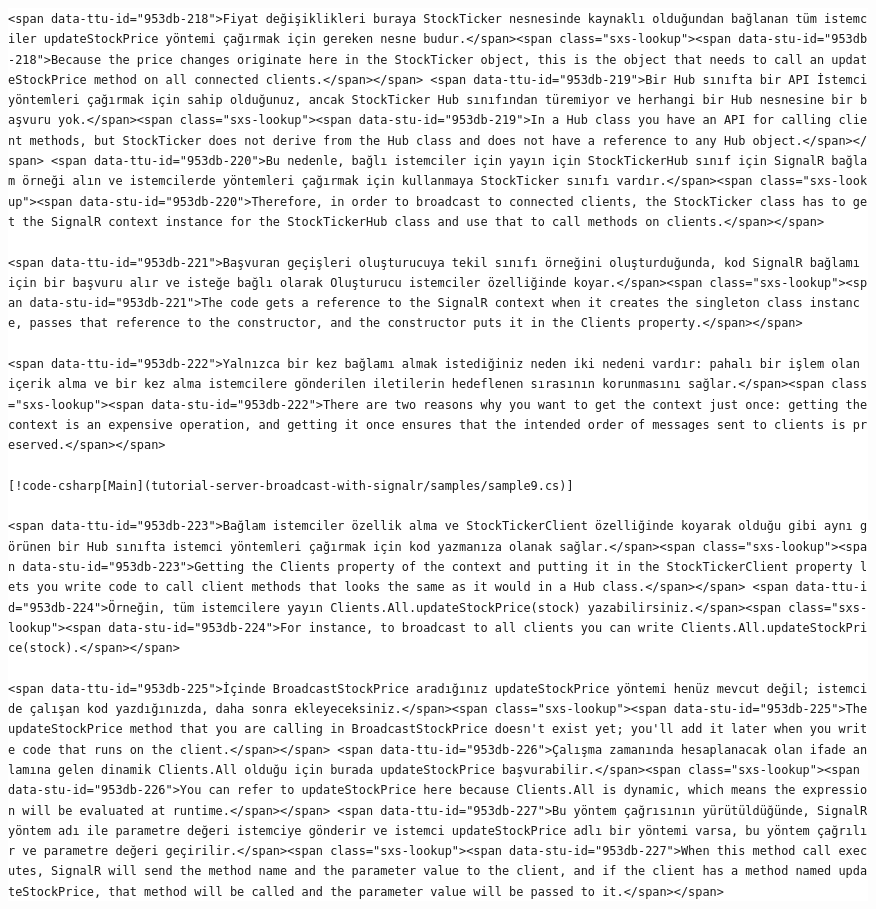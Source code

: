     <span data-ttu-id="953db-218">Fiyat değişiklikleri buraya StockTicker nesnesinde kaynaklı olduğundan bağlanan tüm istemciler updateStockPrice yöntemi çağırmak için gereken nesne budur.</span><span class="sxs-lookup"><span data-stu-id="953db-218">Because the price changes originate here in the StockTicker object, this is the object that needs to call an updateStockPrice method on all connected clients.</span></span> <span data-ttu-id="953db-219">Bir Hub sınıfta bir API İstemci yöntemleri çağırmak için sahip olduğunuz, ancak StockTicker Hub sınıfından türemiyor ve herhangi bir Hub nesnesine bir başvuru yok.</span><span class="sxs-lookup"><span data-stu-id="953db-219">In a Hub class you have an API for calling client methods, but StockTicker does not derive from the Hub class and does not have a reference to any Hub object.</span></span> <span data-ttu-id="953db-220">Bu nedenle, bağlı istemciler için yayın için StockTickerHub sınıf için SignalR bağlam örneği alın ve istemcilerde yöntemleri çağırmak için kullanmaya StockTicker sınıfı vardır.</span><span class="sxs-lookup"><span data-stu-id="953db-220">Therefore, in order to broadcast to connected clients, the StockTicker class has to get the SignalR context instance for the StockTickerHub class and use that to call methods on clients.</span></span>

    <span data-ttu-id="953db-221">Başvuran geçişleri oluşturucuya tekil sınıfı örneğini oluşturduğunda, kod SignalR bağlamı için bir başvuru alır ve isteğe bağlı olarak Oluşturucu istemciler özelliğinde koyar.</span><span class="sxs-lookup"><span data-stu-id="953db-221">The code gets a reference to the SignalR context when it creates the singleton class instance, passes that reference to the constructor, and the constructor puts it in the Clients property.</span></span>

    <span data-ttu-id="953db-222">Yalnızca bir kez bağlamı almak istediğiniz neden iki nedeni vardır: pahalı bir işlem olan içerik alma ve bir kez alma istemcilere gönderilen iletilerin hedeflenen sırasının korunmasını sağlar.</span><span class="sxs-lookup"><span data-stu-id="953db-222">There are two reasons why you want to get the context just once: getting the context is an expensive operation, and getting it once ensures that the intended order of messages sent to clients is preserved.</span></span>

    [!code-csharp[Main](tutorial-server-broadcast-with-signalr/samples/sample9.cs)]

    <span data-ttu-id="953db-223">Bağlam istemciler özellik alma ve StockTickerClient özelliğinde koyarak olduğu gibi aynı görünen bir Hub sınıfta istemci yöntemleri çağırmak için kod yazmanıza olanak sağlar.</span><span class="sxs-lookup"><span data-stu-id="953db-223">Getting the Clients property of the context and putting it in the StockTickerClient property lets you write code to call client methods that looks the same as it would in a Hub class.</span></span> <span data-ttu-id="953db-224">Örneğin, tüm istemcilere yayın Clients.All.updateStockPrice(stock) yazabilirsiniz.</span><span class="sxs-lookup"><span data-stu-id="953db-224">For instance, to broadcast to all clients you can write Clients.All.updateStockPrice(stock).</span></span>

    <span data-ttu-id="953db-225">İçinde BroadcastStockPrice aradığınız updateStockPrice yöntemi henüz mevcut değil; istemcide çalışan kod yazdığınızda, daha sonra ekleyeceksiniz.</span><span class="sxs-lookup"><span data-stu-id="953db-225">The updateStockPrice method that you are calling in BroadcastStockPrice doesn't exist yet; you'll add it later when you write code that runs on the client.</span></span> <span data-ttu-id="953db-226">Çalışma zamanında hesaplanacak olan ifade anlamına gelen dinamik Clients.All olduğu için burada updateStockPrice başvurabilir.</span><span class="sxs-lookup"><span data-stu-id="953db-226">You can refer to updateStockPrice here because Clients.All is dynamic, which means the expression will be evaluated at runtime.</span></span> <span data-ttu-id="953db-227">Bu yöntem çağrısının yürütüldüğünde, SignalR yöntem adı ile parametre değeri istemciye gönderir ve istemci updateStockPrice adlı bir yöntemi varsa, bu yöntem çağrılır ve parametre değeri geçirilir.</span><span class="sxs-lookup"><span data-stu-id="953db-227">When this method call executes, SignalR will send the method name and the parameter value to the client, and if the client has a method named updateStockPrice, that method will be called and the parameter value will be passed to it.</span></span>
